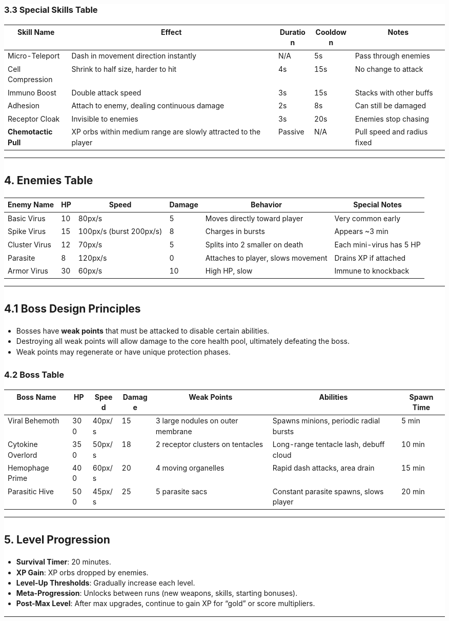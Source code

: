 ### **3.3 Special Skills Table**
| Skill Name | Effect | Duration | Cooldown | Notes |
|------------|--------|----------|----------|-------|
| Micro-Teleport | Dash in movement direction instantly | N/A | 5s | Pass through enemies |
| Cell Compression | Shrink to half size, harder to hit | 4s | 15s | No change to attack |
| Immuno Boost | Double attack speed | 3s | 15s | Stacks with other buffs |
| Adhesion | Attach to enemy, dealing continuous damage | 2s | 8s | Can still be damaged |
| Receptor Cloak | Invisible to enemies | 3s | 20s | Enemies stop chasing |
| **Chemotactic Pull** | XP orbs within medium range are slowly attracted to the player | Passive | N/A | Pull speed and radius fixed |

---

## **4. Enemies Table**
| Enemy Name | HP | Speed | Damage | Behavior | Special Notes |
|------------|----|-------|--------|----------|---------------|
| Basic Virus | 10 | 80px/s | 5 | Moves directly toward player | Very common early |
| Spike Virus | 15 | 100px/s (burst 200px/s) | 8 | Charges in bursts | Appears ~3 min |
| Cluster Virus | 12 | 70px/s | 5 | Splits into 2 smaller on death | Each mini-virus has 5 HP |
| Parasite | 8 | 120px/s | 0 | Attaches to player, slows movement | Drains XP if attached |
| Armor Virus | 30 | 60px/s | 10 | High HP, slow | Immune to knockback |

---

## **4.1 Boss Design Principles**
- Bosses have **weak points** that must be attacked to disable certain abilities.
- Destroying all weak points will allow damage to the core health pool, ultimately defeating the boss.
- Weak points may regenerate or have unique protection phases.

### **4.2 Boss Table**
| Boss Name | HP | Speed | Damage | Weak Points | Abilities | Spawn Time |
|-----------|----|-------|--------|-------------|-----------|------------|
| Viral Behemoth | 300 | 40px/s | 15 | 3 large nodules on outer membrane | Spawns minions, periodic radial bursts | 5 min |
| Cytokine Overlord | 350 | 50px/s | 18 | 2 receptor clusters on tentacles | Long-range tentacle lash, debuff cloud | 10 min |
| Hemophage Prime | 400 | 60px/s | 20 | 4 moving organelles | Rapid dash attacks, area drain | 15 min |
| Parasitic Hive | 500 | 45px/s | 25 | 5 parasite sacs | Constant parasite spawns, slows player | 20 min |

---

## **5. Level Progression**
- **Survival Timer**: 20 minutes.
- **XP Gain**: XP orbs dropped by enemies.
- **Level-Up Thresholds**: Gradually increase each level.
- **Meta-Progression**: Unlocks between runs (new weapons, skills, starting bonuses).
- **Post-Max Level**: After max upgrades, continue to gain XP for “gold” or score multipliers.

---